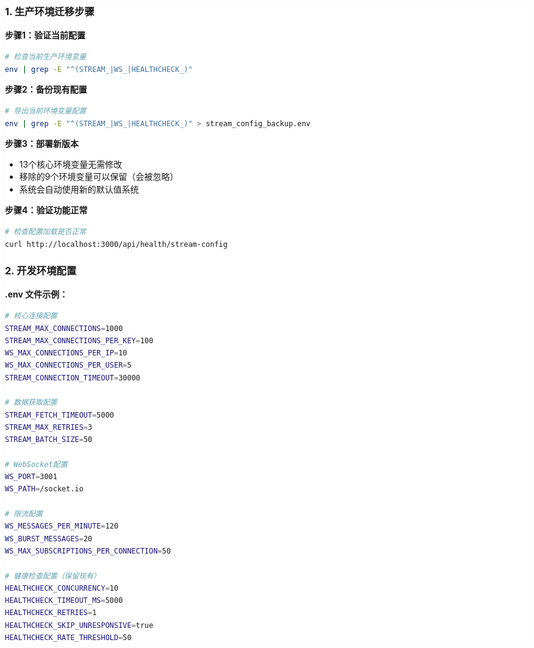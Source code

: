 ### 1. 生产环境迁移步骤

**步骤1：验证当前配置**
```bash
# 检查当前生产环境变量
env | grep -E "^(STREAM_|WS_|HEALTHCHECK_)"
```

**步骤2：备份现有配置**
```bash
# 导出当前环境变量配置
env | grep -E "^(STREAM_|WS_|HEALTHCHECK_)" > stream_config_backup.env
```

**步骤3：部署新版本**
- 13个核心环境变量无需修改
- 移除的9个环境变量可以保留（会被忽略）
- 系统会自动使用新的默认值系统

**步骤4：验证功能正常**
```bash
# 检查配置加载是否正常
curl http://localhost:3000/api/health/stream-config
```

### 2. 开发环境配置

**.env 文件示例：**
```bash
# 核心连接配置
STREAM_MAX_CONNECTIONS=1000
STREAM_MAX_CONNECTIONS_PER_KEY=100
WS_MAX_CONNECTIONS_PER_IP=10
WS_MAX_CONNECTIONS_PER_USER=5
STREAM_CONNECTION_TIMEOUT=30000

# 数据获取配置
STREAM_FETCH_TIMEOUT=5000
STREAM_MAX_RETRIES=3
STREAM_BATCH_SIZE=50

# WebSocket配置
WS_PORT=3001
WS_PATH=/socket.io

# 限流配置
WS_MESSAGES_PER_MINUTE=120
WS_BURST_MESSAGES=20
WS_MAX_SUBSCRIPTIONS_PER_CONNECTION=50

# 健康检查配置（保留现有）
HEALTHCHECK_CONCURRENCY=10
HEALTHCHECK_TIMEOUT_MS=5000
HEALTHCHECK_RETRIES=1
HEALTHCHECK_SKIP_UNRESPONSIVE=true
HEALTHCHECK_RATE_THRESHOLD=50
```
